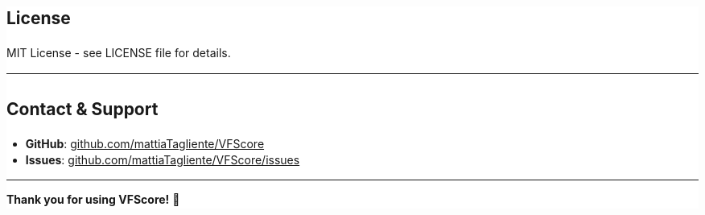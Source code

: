 
## License

MIT License - see LICENSE file for details.

---

## Contact & Support

- **GitHub**: [github.com/mattiaTagliente/VFScore](https://github.com/mattiaTagliente/VFScore)
- **Issues**: [github.com/mattiaTagliente/VFScore/issues](https://github.com/mattiaTagliente/VFScore/issues)

---

**Thank you for using VFScore!** 🎉
